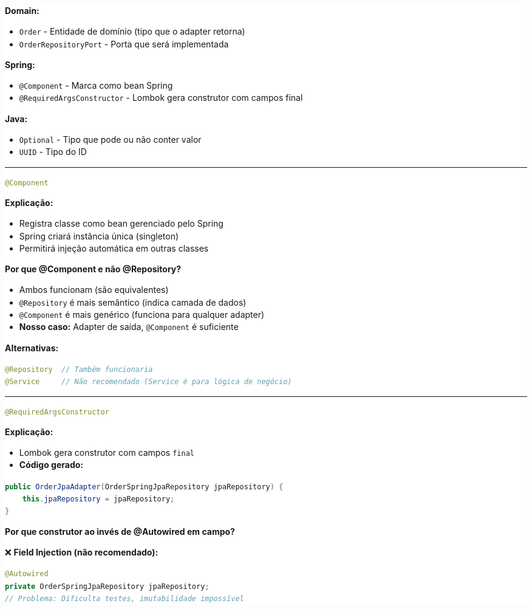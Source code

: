 **Domain:**
- `Order` - Entidade de domínio (tipo que o adapter retorna)
- `OrderRepositoryPort` - Porta que será implementada

**Spring:**
- `@Component` - Marca como bean Spring
- `@RequiredArgsConstructor` - Lombok gera construtor com campos final

**Java:**
- `Optional` - Tipo que pode ou não conter valor
- `UUID` - Tipo do ID

---

```java
@Component
```

**Explicação:**
- Registra classe como bean gerenciado pelo Spring
- Spring criará instância única (singleton)
- Permitirá injeção automática em outras classes

**Por que @Component e não @Repository?**
- Ambos funcionam (são equivalentes)
- `@Repository` é mais semântico (indica camada de dados)
- `@Component` é mais genérico (funciona para qualquer adapter)
- **Nosso caso:** Adapter de saída, `@Component` é suficiente

**Alternativas:**
```java
@Repository  // Também funcionaria
@Service     // Não recomendado (Service é para lógica de negócio)
```

---

```java
@RequiredArgsConstructor
```

**Explicação:**
- Lombok gera construtor com campos `final`
- **Código gerado:**
```java
public OrderJpaAdapter(OrderSpringJpaRepository jpaRepository) {
    this.jpaRepository = jpaRepository;
}
```

**Por que construtor ao invés de @Autowired em campo?**

❌ **Field Injection (não recomendado):**
```java
@Autowired
private OrderSpringJpaRepository jpaRepository;
// Problema: Dificulta testes, imutabilidade impossível
```
